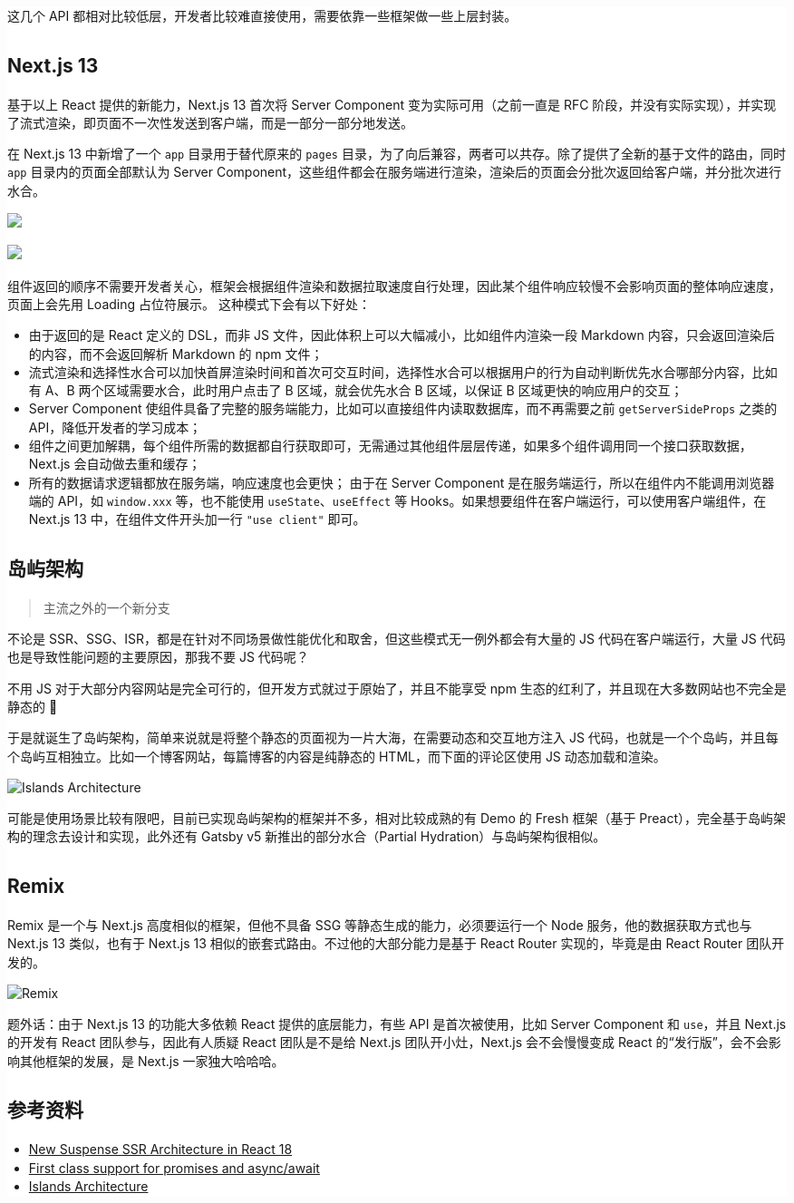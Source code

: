 ```typescript
```

这几个 API 都相对比较低层，开发者比较难直接使用，需要依靠一些框架做一些上层封装。

## Next.js 13

基于以上 React 提供的新能力，Next.js 13 首次将 Server Component 变为实际可用（之前一直是 RFC 阶段，并没有实际实现），并实现了流式渲染，即页面不一次性发送到客户端，而是一部分一部分地发送。

在 Next.js 13 中新增了一个 `app` 目录用于替代原来的 `pages` 目录，为了向后兼容，两者可以共存。除了提供了全新的基于文件的路由，同时 `app` 目录内的页面全部默认为 Server Component，这些组件都会在服务端进行渲染，渲染后的页面会分批次返回给客户端，并分批次进行水合。

![](/static/react-rendering-and-nextjs-13/rsc.png)

![](/static/react-rendering-and-nextjs-13/nextjs.png)

组件返回的顺序不需要开发者关心，框架会根据组件渲染和数据拉取速度自行处理，因此某个组件响应较慢不会影响页面的整体响应速度，页面上会先用 Loading 占位符展示。
这种模式下会有以下好处：

- 由于返回的是 React 定义的 DSL，而非 JS 文件，因此体积上可以大幅减小，比如组件内渲染一段 Markdown 内容，只会返回渲染后的内容，而不会返回解析 Markdown 的 npm 文件；
- 流式渲染和选择性水合可以加快首屏渲染时间和首次可交互时间，选择性水合可以根据用户的行为自动判断优先水合哪部分内容，比如有 A、B 两个区域需要水合，此时用户点击了 B 区域，就会优先水合 B 区域，以保证 B 区域更快的响应用户的交互；
- Server Component 使组件具备了完整的服务端能力，比如可以直接组件内读取数据库，而不再需要之前 `getServerSideProps` 之类的 API，降低开发者的学习成本；
- 组件之间更加解耦，每个组件所需的数据都自行获取即可，无需通过其他组件层层传递，如果多个组件调用同一个接口获取数据，Next.js 会自动做去重和缓存；
- 所有的数据请求逻辑都放在服务端，响应速度也会更快；
  由于在 Server Component 是在服务端运行，所以在组件内不能调用浏览器端的 API，如 `window.xxx` 等，也不能使用 `useState`、`useEffect` 等 Hooks。如果想要组件在客户端运行，可以使用客户端组件，在 Next.js 13 中，在组件文件开头加一行 `"use client"` 即可。

## 岛屿架构

> 主流之外的一个新分支

不论是 SSR、SSG、ISR，都是在针对不同场景做性能优化和取舍，但这些模式无一例外都会有大量的 JS 代码在客户端运行，大量 JS 代码也是导致性能问题的主要原因，那我不要 JS 代码呢？

不用 JS 对于大部分内容网站是完全可行的，但开发方式就过于原始了，并且不能享受 npm 生态的红利了，并且现在大多数网站也不完全是静态的 🤣

于是就诞生了岛屿架构，简单来说就是将整个静态的页面视为一片大海，在需要动态和交互地方注入 JS 代码，也就是一个个岛屿，并且每个岛屿互相独立。比如一个博客网站，每篇博客的内容是纯静态的 HTML，而下面的评论区使用 JS 动态加载和渲染。

![Islands Architecture](/static/react-rendering-and-nextjs-13/islands.png)

可能是使用场景比较有限吧，目前已实现岛屿架构的框架并不多，相对比较成熟的有 Demo 的 Fresh 框架（基于 Preact），完全基于岛屿架构的理念去设计和实现，此外还有 Gatsby v5 新推出的部分水合（Partial Hydration）与岛屿架构很相似。

## Remix

Remix 是一个与 Next.js 高度相似的框架，但他不具备 SSG 等静态生成的能力，必须要运行一个 Node 服务，他的数据获取方式也与 Next.js 13 类似，也有于 Next.js 13 相似的嵌套式路由。不过他的大部分能力是基于 React Router 实现的，毕竟是由 React Router 团队开发的。

![Remix](/static/react-rendering-and-nextjs-13/remix.png)

题外话：由于 Next.js 13 的功能大多依赖 React 提供的底层能力，有些 API 是首次被使用，比如 Server Component 和 `use`，并且 Next.js 的开发有 React 团队参与，因此有人质疑 React 团队是不是给 Next.js 团队开小灶，Next.js 会不会慢慢变成 React 的“发行版”，会不会影响其他框架的发展，是 Next.js 一家独大哈哈哈。

## 参考资料

- [New Suspense SSR Architecture in React 18](https://github.com/reactwg/react-18/discussions/37)
- [First class support for promises and async/await](https://github.com/reactjs/rfcs/pull/229)
- [Islands Architecture](https://jasonformat.com/islands-architecture/)
